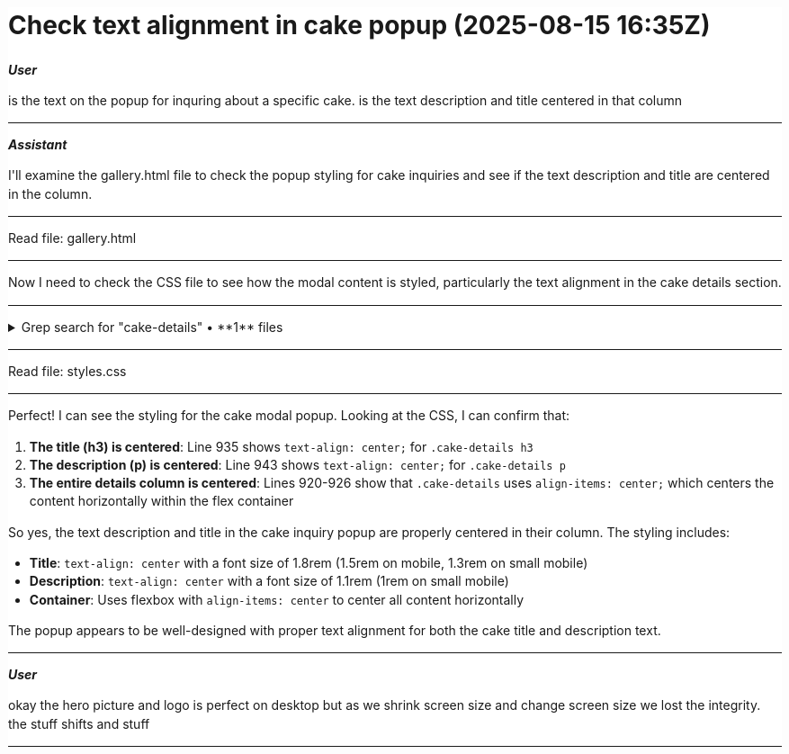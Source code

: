 

# Check text alignment in cake popup (2025-08-15 16:35Z)

_**User**_

is the text on the popup for inquring about a specific cake. is the text description and title centered in that column

---

_**Assistant**_

I'll examine the gallery.html file to check the popup styling for cake inquiries and see if the text description and title are centered in the column.


---

Read file: gallery.html

---

Now I need to check the CSS file to see how the modal content is styled, particularly the text alignment in the cake details section.


---

<details><summary>Grep search for "cake-details" • **1** files</summary></details>

---

Read file: styles.css

---

Perfect! I can see the styling for the cake modal popup. Looking at the CSS, I can confirm that:

1. **The title (h3) is centered**: Line 935 shows `text-align: center;` for `.cake-details h3`
2. **The description (p) is centered**: Line 943 shows `text-align: center;` for `.cake-details p`
3. **The entire details column is centered**: Lines 920-926 show that `.cake-details` uses `align-items: center;` which centers the content horizontally within the flex container

So yes, the text description and title in the cake inquiry popup are properly centered in their column. The styling includes:

- **Title**: `text-align: center` with a font size of 1.8rem (1.5rem on mobile, 1.3rem on small mobile)
- **Description**: `text-align: center` with a font size of 1.1rem (1rem on small mobile)
- **Container**: Uses flexbox with `align-items: center` to center all content horizontally

The popup appears to be well-designed with proper text alignment for both the cake title and description text.

---

_**User**_

okay the hero picture and logo is perfect on desktop but as we shrink screen size and change screen size we lost the integrity. the stuff shifts and stuff 

---